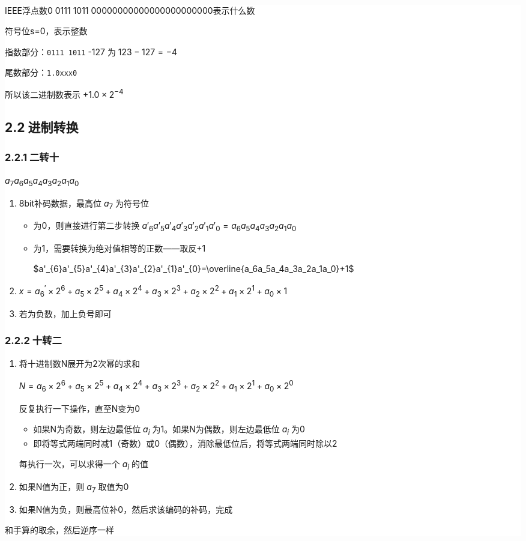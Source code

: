 
IEEE浮点数0 0111 1011 00000000000000000000000表示什么数

符号位s=0，表示整数

指数部分：`0111 1011` -127 为 $123-127=-4$ 

尾数部分：`1.0xxx0`

所以该二进制数表示 $+1.0\times 2^{-4}$ 

## 2.2 进制转换

### 2.2.1 二转十

$a_7a_6a_5a_4a_3a_2a_1a_0$

1. 8bit补码数据，最高位 $a_7$ 为符号位

   - 为0，则直接进行第二步转换 $a'_{6}a'_{5}a'_{4}a'_{3}a'_{2}a'_{1}a'_{0}=a_6a_5a_4a_3a_2a_1a_0$

   - 为1，需要转换为绝对值相等的正数——取反+1

     $a'_{6}a'_{5}a'_{4}a'_{3}a'_{2}a'_{1}a'_{0}=\overline{a_6a_5a_4a_3a_2a_1a_0}+1$ 

2. $x=a^{'}_6\times 2^6+a_5 \times 2^5+a_4\times 2^4+a_3 \times 2^3+a_2\times 2^2+a_1 \times 2^1+a_0\times 1$

3. 若为负数，加上负号即可

### 2.2.2 十转二

1. 将十进制数N展开为2次幂的求和

   $N=a_6\times 2^6+a_5\times 2^5+a_4\times 2^4+a_3\times 2^3+a_2\times 2^2+a_1\times 2^1+a_0\times 2^0$ 

   反复执行一下操作，直至N变为0

   - 如果N为奇数，则左边最低位 $a_i$ 为1。如果N为偶数，则左边最低位 $a_i$ 为0
   - 即将等式两端同时减1（奇数）或0（偶数），消除最低位后，将等式两端同时除以2

   每执行一次，可以求得一个 $a_i$ 的值

2.  如果N值为正，则 $a_7$ 取值为0

3. 如果N值为负，则最高位补0，然后求该编码的补码，完成

和手算的取余，然后逆序一样
